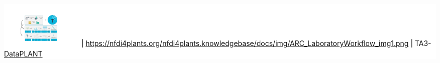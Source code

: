 <a href="./img/ARC_LaboratoryWorkflow_img1.png" target="_blank"><img src="./img/ARC_LaboratoryWorkflow_img1.png" width="150px" alt="./img/ARC_LaboratoryWorkflow_img1.png"/></a> | <a href="./img/ARC_LaboratoryWorkflow_img1.png" target="_blank">https://nfdi4plants.org/nfdi4plants.knowledgebase/docs/img/ARC_LaboratoryWorkflow_img1.png</a> | TA3-[DataPLANT](nfdi4plants.org)